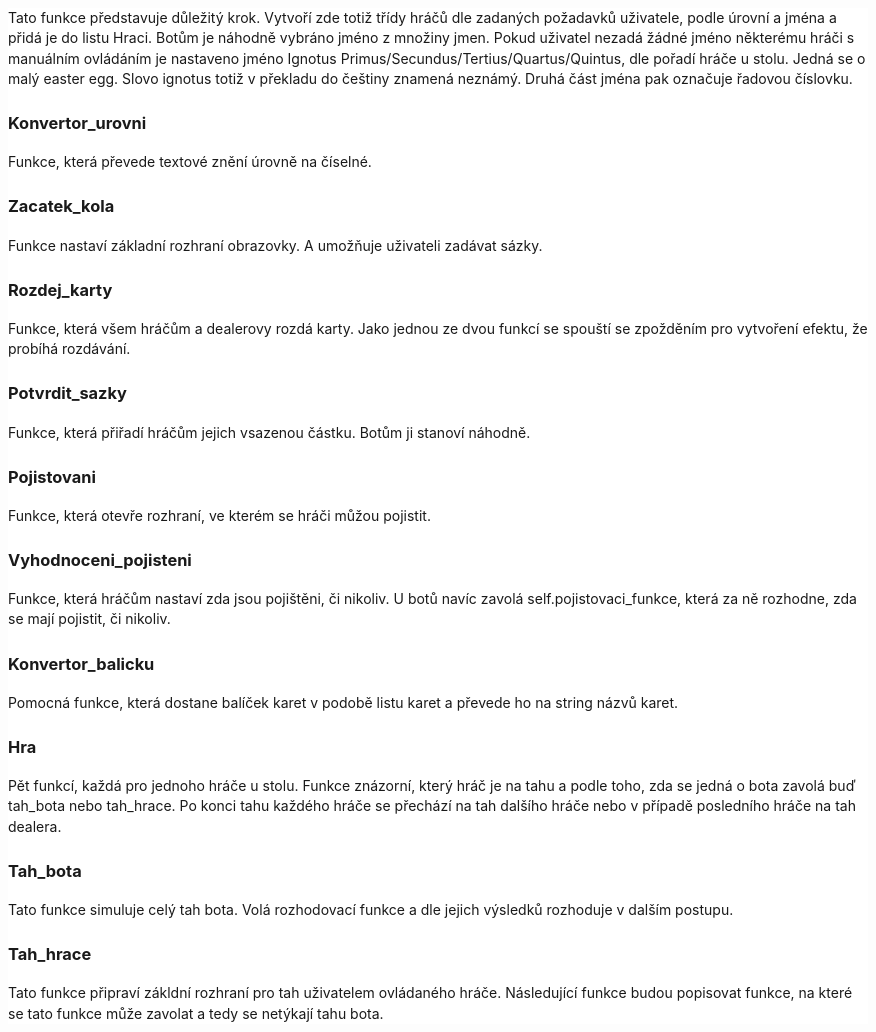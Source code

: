 Tato funkce představuje důležitý krok. Vytvoří zde totiž třídy hráčů dle zadaných požadavků uživatele, podle úrovní a jména a přidá je do listu Hraci. Botům je náhodně vybráno jméno z množiny jmen. 
Pokud uživatel nezadá žádné jméno některému hráči s manuálním ovládáním je nastaveno jméno Ignotus Primus/Secundus/Tertius/Quartus/Quintus, dle pořadí hráče u stolu. Jedná se o malý easter egg. 
Slovo ignotus totiž v překladu do češtiny znamená neznámý. Druhá část jména pak označuje řadovou číslovku.

### Konvertor_urovni

Funkce, která převede textové znění úrovně na číselné.

### Zacatek_kola

Funkce nastaví základní rozhraní obrazovky. A umožňuje uživateli zadávat sázky.

### Rozdej_karty

Funkce, která všem hráčům a dealerovy rozdá karty. Jako jednou ze dvou funkcí se spouští se zpožděním pro vytvoření efektu, že probíhá rozdávání.

### Potvrdit_sazky

Funkce, která přiřadí hráčům jejich vsazenou částku. Botům ji stanoví náhodně.

### Pojistovani

Funkce, která otevře rozhraní, ve kterém se hráči můžou pojistit.

### Vyhodnoceni_pojisteni

Funkce, která hráčům nastaví zda jsou pojištěni, či nikoliv. U botů navíc zavolá self.pojistovaci_funkce, která za ně rozhodne, zda se mají pojistit, či nikoliv.

### Konvertor_balicku

Pomocná funkce, která dostane balíček karet v podobě listu karet a převede ho na string názvů karet.

### Hra

Pět funkcí, každá pro jednoho hráče u stolu. Funkce znázorní, který hráč je na tahu a podle toho, zda se jedná o bota zavolá buď tah_bota nebo tah_hrace. Po konci tahu každého hráče se přechází na tah dalšího
hráče nebo v případě posledního hráče na tah dealera.

### Tah_bota

Tato funkce simuluje celý tah bota. Volá rozhodovací funkce a dle jejich výsledků rozhoduje v dalším postupu.

### Tah_hrace 

Tato funkce připraví zákldní rozhraní pro tah uživatelem ovládaného hráče. Následující funkce budou popisovat funkce, na které se tato funkce může zavolat a tedy se netýkají tahu bota.
